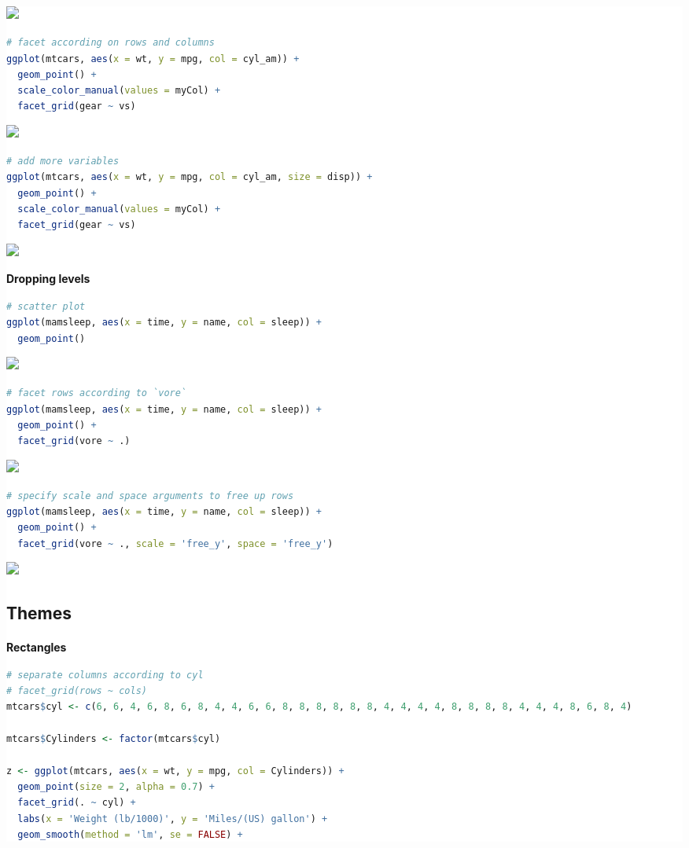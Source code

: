 ![](img/Plot_snippets_-_ggplot2/unnamed-chunk-174-1.png)

``` r
# facet according on rows and columns
ggplot(mtcars, aes(x = wt, y = mpg, col = cyl_am)) +
  geom_point() + 
  scale_color_manual(values = myCol) + 
  facet_grid(gear ~ vs)
```

![](img/Plot_snippets_-_ggplot2/unnamed-chunk-175-1.png)

``` r
# add more variables
ggplot(mtcars, aes(x = wt, y = mpg, col = cyl_am, size = disp)) + 
  geom_point() + 
  scale_color_manual(values = myCol) + 
  facet_grid(gear ~ vs)
```

![](img/Plot_snippets_-_ggplot2/unnamed-chunk-176-1.png)

**Dropping levels**

``` r
# scatter plot
ggplot(mamsleep, aes(x = time, y = name, col = sleep)) + 
  geom_point()
```

![](img/Plot_snippets_-_ggplot2/unnamed-chunk-177-1.png)

``` r
# facet rows according to `vore`
ggplot(mamsleep, aes(x = time, y = name, col = sleep)) + 
  geom_point() + 
  facet_grid(vore ~ .)
```

![](img/Plot_snippets_-_ggplot2/unnamed-chunk-178-1.png)

``` r
# specify scale and space arguments to free up rows
ggplot(mamsleep, aes(x = time, y = name, col = sleep)) + 
  geom_point() + 
  facet_grid(vore ~ ., scale = 'free_y', space = 'free_y')
```

![](img/Plot_snippets_-_ggplot2/unnamed-chunk-179-1.png)

Themes
------

**Rectangles**

``` r
# separate columns according to cyl
# facet_grid(rows ~ cols)
mtcars$cyl <- c(6, 6, 4, 6, 8, 6, 8, 4, 4, 6, 6, 8, 8, 8, 8, 8, 8, 4, 4, 4, 4, 8, 8, 8, 8, 4, 4, 4, 8, 6, 8, 4)

mtcars$Cylinders <- factor(mtcars$cyl)

z <- ggplot(mtcars, aes(x = wt, y = mpg, col = Cylinders)) + 
  geom_point(size = 2, alpha = 0.7) + 
  facet_grid(. ~ cyl) + 
  labs(x = 'Weight (lb/1000)', y = 'Miles/(US) gallon') + 
  geom_smooth(method = 'lm', se = FALSE) +
```